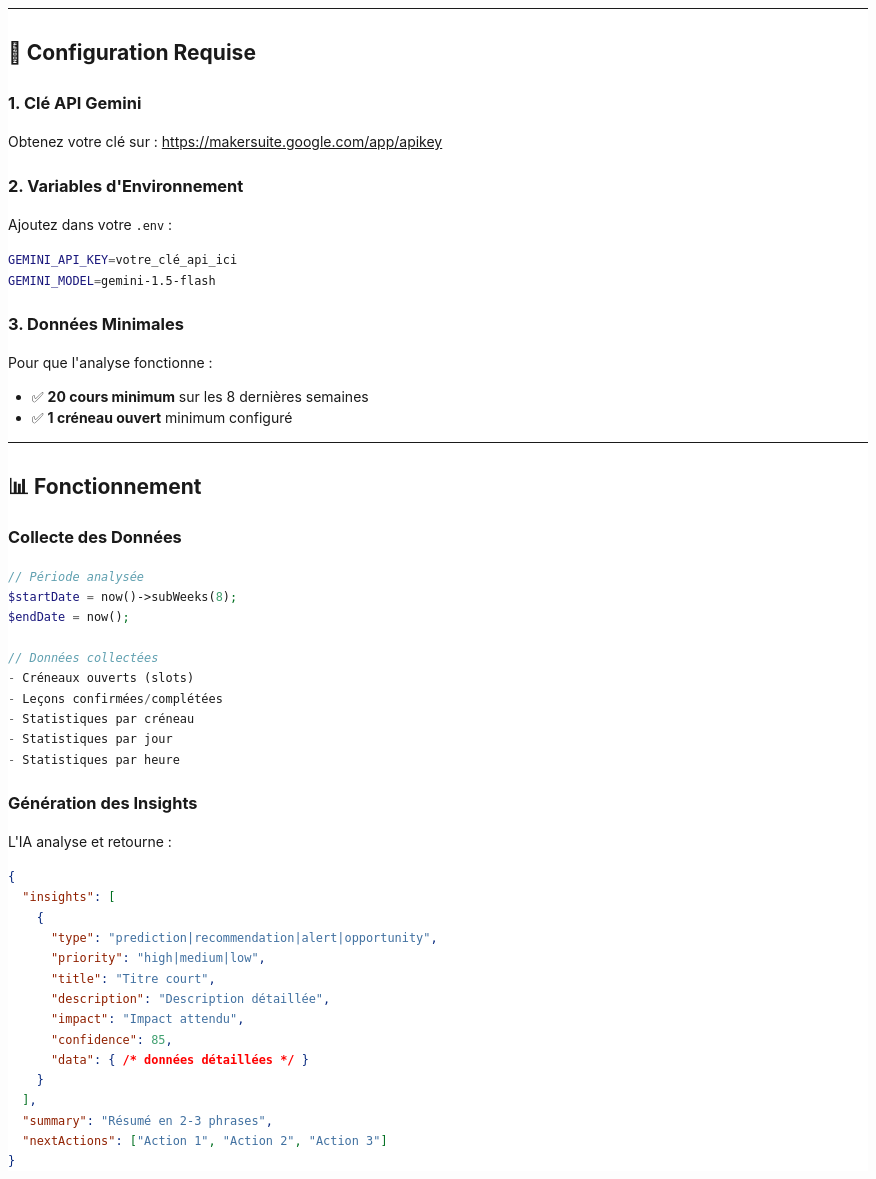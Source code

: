 
---

## 🚀 Configuration Requise

### 1. Clé API Gemini

Obtenez votre clé sur : https://makersuite.google.com/app/apikey

### 2. Variables d'Environnement

Ajoutez dans votre `.env` :

```bash
GEMINI_API_KEY=votre_clé_api_ici
GEMINI_MODEL=gemini-1.5-flash
```

### 3. Données Minimales

Pour que l'analyse fonctionne :
- ✅ **20 cours minimum** sur les 8 dernières semaines
- ✅ **1 créneau ouvert** minimum configuré

---

## 📊 Fonctionnement

### Collecte des Données

```php
// Période analysée
$startDate = now()->subWeeks(8);
$endDate = now();

// Données collectées
- Créneaux ouverts (slots)
- Leçons confirmées/complétées
- Statistiques par créneau
- Statistiques par jour
- Statistiques par heure
```

### Génération des Insights

L'IA analyse et retourne :

```json
{
  "insights": [
    {
      "type": "prediction|recommendation|alert|opportunity",
      "priority": "high|medium|low",
      "title": "Titre court",
      "description": "Description détaillée",
      "impact": "Impact attendu",
      "confidence": 85,
      "data": { /* données détaillées */ }
    }
  ],
  "summary": "Résumé en 2-3 phrases",
  "nextActions": ["Action 1", "Action 2", "Action 3"]
}
```
